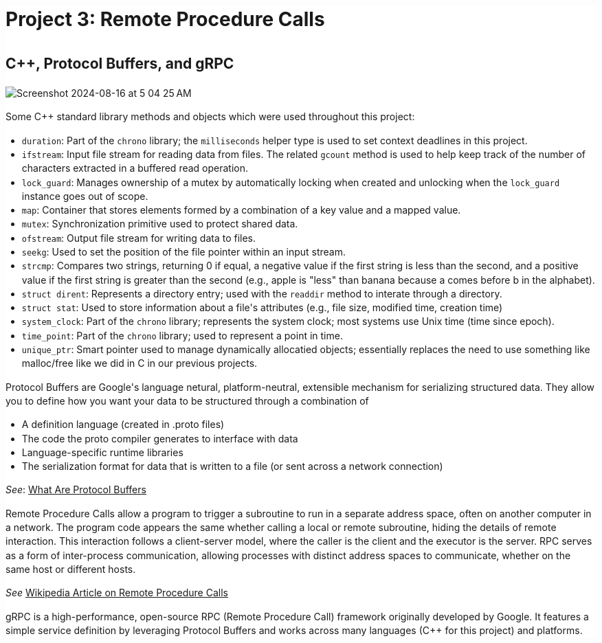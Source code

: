 # Project 3: Remote Procedure Calls
## C++, Protocol Buffers, and gRPC
![Screenshot 2024-08-16 at 5 04 25 AM](https://github.com/user-attachments/assets/62e65f71-402b-4421-8c1f-087ef07b6a7e)

Some C++ standard library methods and objects which were used throughout this project:
- `duration`: Part of the `chrono` library; the `milliseconds` helper type is used to set context deadlines in this project.
- `ifstream`: Input file stream for reading data from files. The related `gcount` method is used to help keep track of the number of characters extracted in a buffered read operation.
- `lock_guard`: Manages ownership of a mutex by automatically locking when created and unlocking when the `lock_guard` instance goes out of scope.
- `map`: Container that stores elements formed by a combination of a key value and a mapped value.
- `mutex`: Synchronization primitive used to protect shared data.
- `ofstream`: Output file stream for writing data to files.
- `seekg`: Used to set the position of the file pointer within an input stream.
- `strcmp`: Compares two strings, returning 0 if equal, a negative value if the first string is less than the second, and a positive value if the first string is greater than the second (e.g., apple is "less" than banana because a comes before b in the alphabet).
- `struct dirent`: Represents a directory entry; used with the `readdir` method to interate through a directory.
- `struct stat`: Used to store information about a file's attributes (e.g., file size, modified time, creation time)
- `system_clock`: Part of the `chrono` library; represents the system clock; most systems use Unix time (time since epoch).
- `time_point`: Part of the `chrono` library; used to represent a point in time.
- `unique_ptr`: Smart pointer used to manage dynamically allocatied objects; essentially replaces the need to use something like malloc/free like we did in C in our previous projects.

Protocol Buffers are Google's language netural, platform-neutral, extensible mechanism for serializing structured data. They allow you to define how you want your data to be structured through a combination of
- A definition language (created in .proto files)
- The code the proto compiler generates to interface with data
- Language-specific runtime libraries
- The serialization format for data that is written to a file (or sent across a network connection)

*See*: [What Are Protocol Buffers](https://protobuf.dev/#what-are-protocol-buffers)

Remote Procedure Calls allow a program to trigger a subroutine to run in a separate address space, often on another computer in a network. The program code appears the same whether calling a local or remote subroutine, hiding the details of remote interaction. This interaction follows a client-server model, where the caller is the client and the executor is the server. RPC serves as a form of inter-process communication, allowing processes with distinct address spaces to communicate, whether on the same host or different hosts.

*See* [Wikipedia Article on Remote Procedure Calls](https://en.wikipedia.org/wiki/Remote_procedure_call)

gRPC is a high-performance, open-source RPC (Remote Procedure Call) framework originally developed by Google. It features a simple service definition by leveraging Protocol Buffers and works across many languages (C++ for this project) and platforms.
